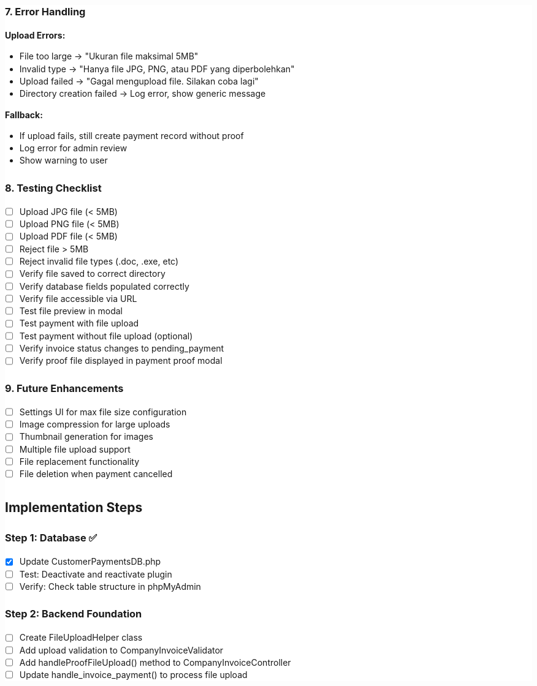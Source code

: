 ### 7. Error Handling

**Upload Errors:**
- File too large → "Ukuran file maksimal 5MB"
- Invalid type → "Hanya file JPG, PNG, atau PDF yang diperbolehkan"
- Upload failed → "Gagal mengupload file. Silakan coba lagi"
- Directory creation failed → Log error, show generic message

**Fallback:**
- If upload fails, still create payment record without proof
- Log error for admin review
- Show warning to user

### 8. Testing Checklist

- [ ] Upload JPG file (< 5MB)
- [ ] Upload PNG file (< 5MB)
- [ ] Upload PDF file (< 5MB)
- [ ] Reject file > 5MB
- [ ] Reject invalid file types (.doc, .exe, etc)
- [ ] Verify file saved to correct directory
- [ ] Verify database fields populated correctly
- [ ] Verify file accessible via URL
- [ ] Test file preview in modal
- [ ] Test payment with file upload
- [ ] Test payment without file upload (optional)
- [ ] Verify invoice status changes to pending_payment
- [ ] Verify proof file displayed in payment proof modal

### 9. Future Enhancements

- [ ] Settings UI for max file size configuration
- [ ] Image compression for large uploads
- [ ] Thumbnail generation for images
- [ ] Multiple file upload support
- [ ] File replacement functionality
- [ ] File deletion when payment cancelled

## Implementation Steps

### Step 1: Database ✅
- [x] Update CustomerPaymentsDB.php
- [ ] Test: Deactivate and reactivate plugin
- [ ] Verify: Check table structure in phpMyAdmin

### Step 2: Backend Foundation
- [ ] Create FileUploadHelper class
- [ ] Add upload validation to CompanyInvoiceValidator
- [ ] Add handleProofFileUpload() method to CompanyInvoiceController
- [ ] Update handle_invoice_payment() to process file upload
